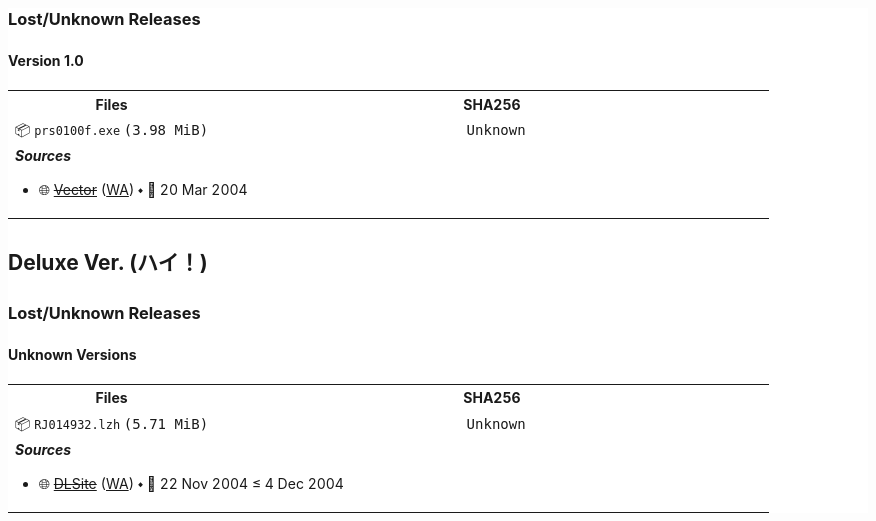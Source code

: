 ### Lost/Unknown Releases

#### Version 1.0

<table>
  <tr>
    <th>Files</th>
    <th>SHA256</th>
  </tr>
  <tr>
    <td><span title="?">&#x1F4E6;</span> <code>prs0100f.exe</code> <samp title="4,176,577 B"><samp>(3.98 MiB)</samp></samp></td>
    <td><samp>&nbsp;&nbsp; &nbsp; &nbsp; &nbsp; &nbsp; &nbsp; &nbsp; &nbsp; &nbsp; &nbsp; &nbsp; &nbsp; &nbsp; &nbsp; Unknown &nbsp; &nbsp; &nbsp; &nbsp; &nbsp; &nbsp; &nbsp; &nbsp; &nbsp; &nbsp; &nbsp; &nbsp; &nbsp; &nbsp;</samp></td>
  </tr>
  <tr>
    <td colspan=2>
      <strong><em>Sources</em></strong>
      <ul>
        <li>
          <span title="Digital Release">&#x1F310;</span>
          <s><a href="http://www.vector.co.jp/soft/dl/win95/game/se322821.html">Vector</a></s>
          (<a title="Web Archive" href="https://web.archive.org/web/20040417105119/http://www.vector.co.jp/soft/dl/win95/game/se322821.html">WA</a>)
          &#x2B29;
          <span title="Release Date">&#x1F4C5; 20 Mar 2004</span>
        </li>
      </ul>
    </td>
  </tr>
</table>

## Deluxe Ver. (ハイ！)

### Lost/Unknown Releases

#### Unknown Versions

<table>
  <tr>
    <th>Files</th>
    <th>SHA256</th>
  </tr>
  <tr>
    <td><span title="?">&#x1F4E6;</span> <code>RJ014932.lzh</code> <samp title="5,988,260 B"><samp>(5.71 MiB)</samp></samp></td>
    <td><samp>&nbsp;&nbsp; &nbsp; &nbsp; &nbsp; &nbsp; &nbsp; &nbsp; &nbsp; &nbsp; &nbsp; &nbsp; &nbsp; &nbsp; &nbsp; Unknown &nbsp; &nbsp; &nbsp; &nbsp; &nbsp; &nbsp; &nbsp; &nbsp; &nbsp; &nbsp; &nbsp; &nbsp; &nbsp; &nbsp;</samp></td>
  </tr>
  <tr>
    <td colspan=2>
      <strong><em>Sources</em></strong>
      <ul>
        <li>
          <span title="Digital Release">&#x1F310;</span>
          <s><a href="https://www.dlsite.com/home/work/=/product_id/RJ014932.html">DLSite</a></s>
          (<a title="Web Archive" href="https://web.archive.org/web/20041204151630/http://www.dlsite.com/work/workshow/ra1975">WA</a>)
          &#x2B29;
          <span title="Release Date">&#x1F4C5; 22 Nov 2004 ≤ 4 Dec 2004</span>
        </li>